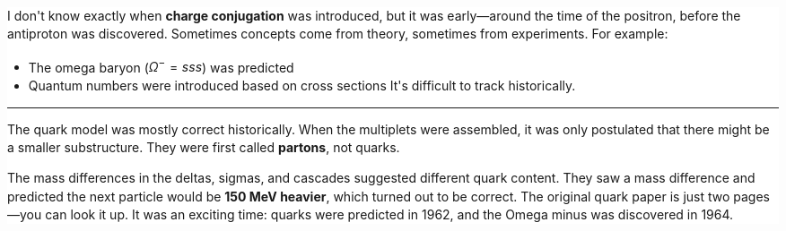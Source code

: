 I don't know exactly when **charge conjugation** was introduced, but it was early—around the time of the positron, before the antiproton was discovered.
Sometimes concepts come from theory, sometimes from experiments.
For example:

* The omega baryon ($\Omega^- = sss$) was predicted
* Quantum numbers were introduced based on cross sections
It's difficult to track historically.

---

The quark model was mostly correct historically. 
When the multiplets were assembled, it was only postulated that there might be a smaller substructure. 
They were first called **partons**, not quarks. 
 
The mass differences in the deltas, sigmas, and cascades suggested different quark content. 
They saw a mass difference and predicted the next particle would be **150 MeV heavier**, which turned out to be correct. 
The original quark paper is just two pages—you can look it up. 
It was an exciting time: quarks were predicted in 1962, and the Omega minus was discovered in 1964.

